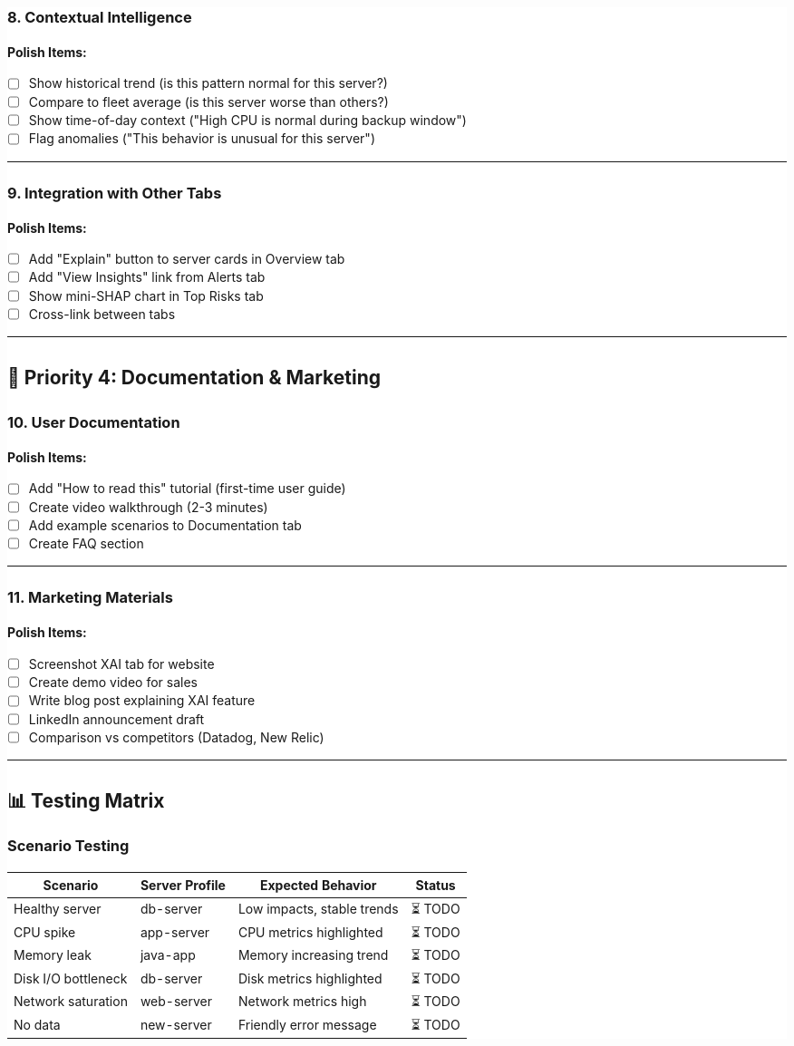 
### 8. Contextual Intelligence

**Polish Items:**
- [ ] Show historical trend (is this pattern normal for this server?)
- [ ] Compare to fleet average (is this server worse than others?)
- [ ] Show time-of-day context ("High CPU is normal during backup window")
- [ ] Flag anomalies ("This behavior is unusual for this server")

---

### 9. Integration with Other Tabs

**Polish Items:**
- [ ] Add "Explain" button to server cards in Overview tab
- [ ] Add "View Insights" link from Alerts tab
- [ ] Show mini-SHAP chart in Top Risks tab
- [ ] Cross-link between tabs

---

## 🎯 Priority 4: Documentation & Marketing

### 10. User Documentation

**Polish Items:**
- [ ] Add "How to read this" tutorial (first-time user guide)
- [ ] Create video walkthrough (2-3 minutes)
- [ ] Add example scenarios to Documentation tab
- [ ] Create FAQ section

---

### 11. Marketing Materials

**Polish Items:**
- [ ] Screenshot XAI tab for website
- [ ] Create demo video for sales
- [ ] Write blog post explaining XAI feature
- [ ] LinkedIn announcement draft
- [ ] Comparison vs competitors (Datadog, New Relic)

---

## 📊 Testing Matrix

### Scenario Testing

| Scenario | Server Profile | Expected Behavior | Status |
|----------|---------------|-------------------|--------|
| Healthy server | db-server | Low impacts, stable trends | ⏳ TODO |
| CPU spike | app-server | CPU metrics highlighted | ⏳ TODO |
| Memory leak | java-app | Memory increasing trend | ⏳ TODO |
| Disk I/O bottleneck | db-server | Disk metrics highlighted | ⏳ TODO |
| Network saturation | web-server | Network metrics high | ⏳ TODO |
| No data | new-server | Friendly error message | ⏳ TODO |
